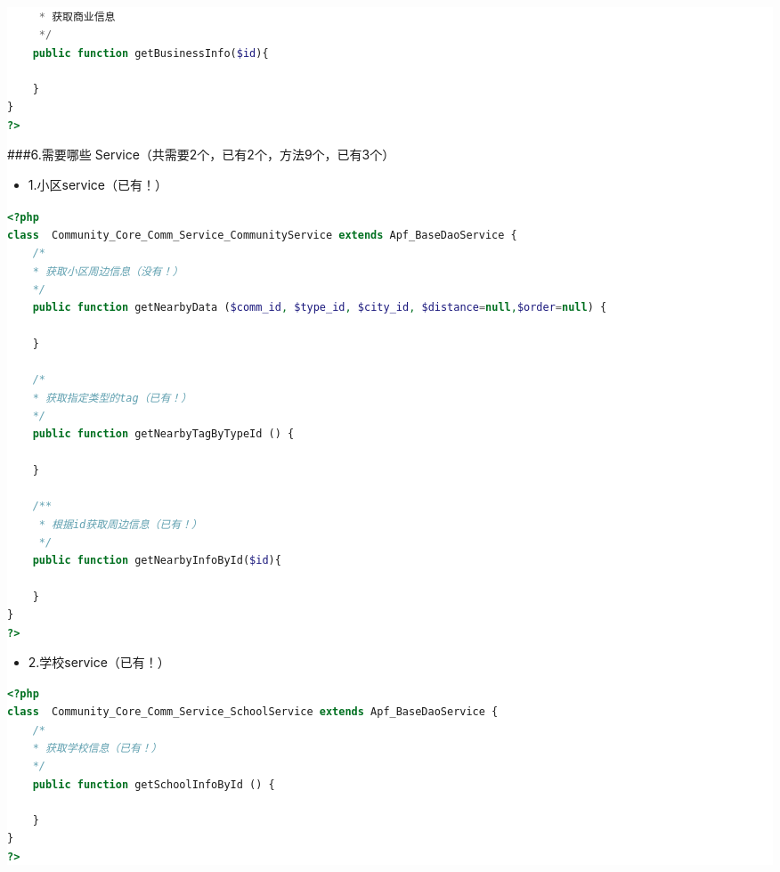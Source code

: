 ```php
     * 获取商业信息
     */
    public function getBusinessInfo($id){

    }
}
?>

```



###6.需要哪些 Service（共需要2个，已有2个，方法9个，已有3个）

* 1.小区service（已有！）

```php
<?php
class  Community_Core_Comm_Service_CommunityService extends Apf_BaseDaoService {
    /*
    * 获取小区周边信息（没有！）
    */
    public function getNearbyData ($comm_id, $type_id, $city_id, $distance=null,$order=null) {
        
    }
    
    /*
    * 获取指定类型的tag（已有！）
    */
    public function getNearbyTagByTypeId () {
        
    }
    
    /**
     * 根据id获取周边信息（已有！）
     */
    public function getNearbyInfoById($id){

    }
}
?>

```

* 2.学校service（已有！）

```php
<?php
class  Community_Core_Comm_Service_SchoolService extends Apf_BaseDaoService {
    /*
    * 获取学校信息（已有！）
    */
    public function getSchoolInfoById () {
        
    }
}
?>

```
